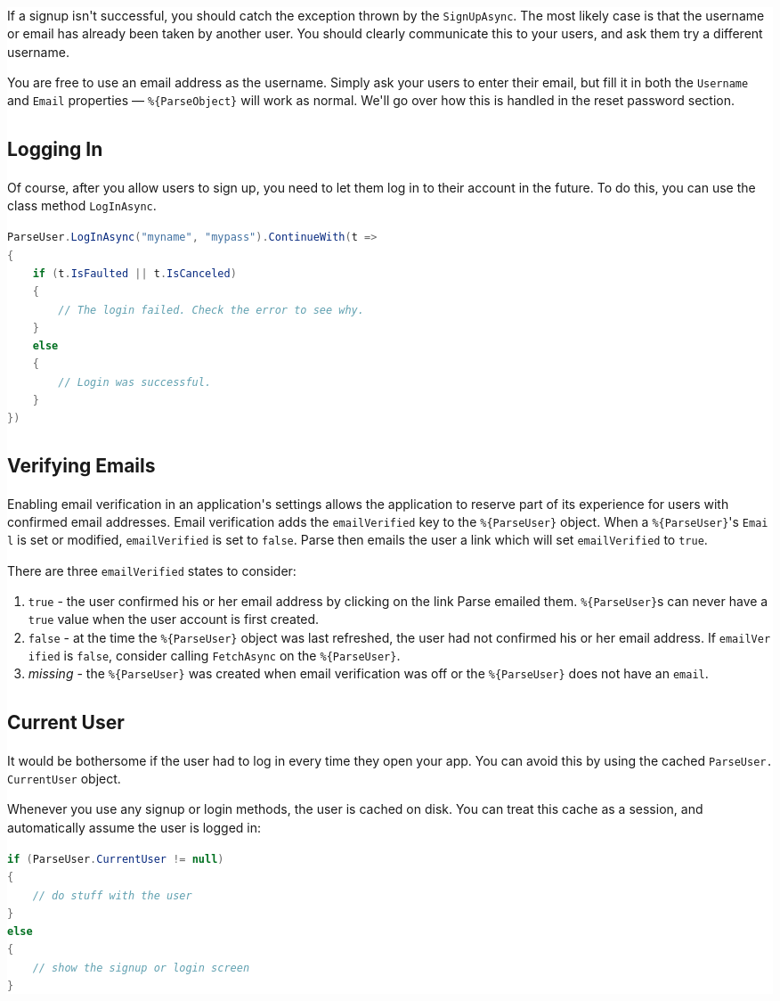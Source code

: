 If a signup isn't successful, you should catch the exception thrown by the `SignUpAsync`. The most likely case is that the username or email has already been taken by another user. You should clearly communicate this to your users, and ask them try a different username.

You are free to use an email address as the username. Simply ask your users to enter their email, but fill it in both the `Username` and `Email` properties &mdash; `%{ParseObject}` will work as normal. We'll go over how this is handled in the reset password section.

## Logging In

Of course, after you allow users to sign up, you need to let them log in to their account in the future. To do this, you can use the class method `LogInAsync`.

```csharp
ParseUser.LogInAsync("myname", "mypass").ContinueWith(t =>
{
    if (t.IsFaulted || t.IsCanceled)
    {
        // The login failed. Check the error to see why.
    }
    else
    {
        // Login was successful.
    }
})
```

## Verifying Emails

Enabling email verification in an application's settings allows the application to reserve part of its experience for users with confirmed email addresses. Email verification adds the `emailVerified` key to the `%{ParseUser}` object. When a `%{ParseUser}`'s `Email` is set or modified, `emailVerified` is set to `false`. Parse then emails the user a link which will set `emailVerified` to `true`.

There are three `emailVerified` states to consider:

1.  `true` - the user confirmed his or her email address by clicking on the link Parse emailed them. `%{ParseUser}`s can never have a `true` value when the user account is first created.
2.  `false` - at the time the `%{ParseUser}` object was last refreshed, the user had not confirmed his or her email address. If `emailVerified` is `false`, consider calling `FetchAsync` on the `%{ParseUser}`.
3.  _missing_ - the `%{ParseUser}` was created when email verification was off or the `%{ParseUser}` does not have an `email`.

## Current User

It would be bothersome if the user had to log in every time they open your app. You can avoid this by using the cached `ParseUser.CurrentUser` object.

Whenever you use any signup or login methods, the user is cached on disk. You can treat this cache as a session, and automatically assume the user is logged in:

```csharp
if (ParseUser.CurrentUser != null)
{
    // do stuff with the user
}
else
{
    // show the signup or login screen
}
```
